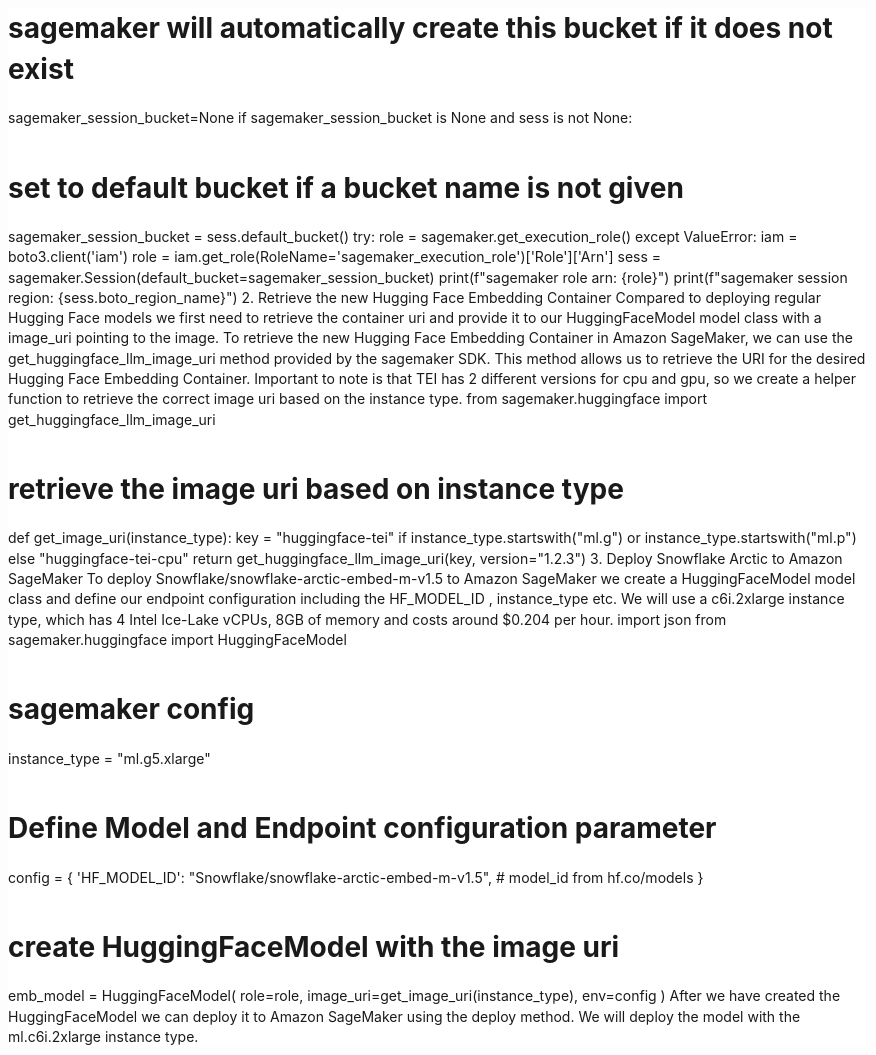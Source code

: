 # sagemaker will automatically create this bucket if it does not exist
sagemaker_session_bucket=None
if sagemaker_session_bucket is None and sess is not None:
# set to default bucket if a bucket name is not given
sagemaker_session_bucket = sess.default_bucket()
try:
role = sagemaker.get_execution_role()
except ValueError:
iam = boto3.client('iam')
role = iam.get_role(RoleName='sagemaker_execution_role')['Role']['Arn']
sess = sagemaker.Session(default_bucket=sagemaker_session_bucket)
print(f"sagemaker role arn: {role}")
print(f"sagemaker session region: {sess.boto_region_name}")
2. Retrieve the new Hugging Face Embedding Container
Compared to deploying regular Hugging Face models we first need to retrieve the container uri and provide it to our HuggingFaceModel
model class with a image_uri
pointing to the image. To retrieve the new Hugging Face Embedding Container in Amazon SageMaker, we can use the get_huggingface_llm_image_uri
method provided by the sagemaker
SDK. This method allows us to retrieve the URI for the desired Hugging Face Embedding Container. Important to note is that TEI has 2 different versions for cpu and gpu, so we create a helper function to retrieve the correct image uri based on the instance type.
from sagemaker.huggingface import get_huggingface_llm_image_uri
# retrieve the image uri based on instance type
def get_image_uri(instance_type):
key = "huggingface-tei" if instance_type.startswith("ml.g") or instance_type.startswith("ml.p") else "huggingface-tei-cpu"
return get_huggingface_llm_image_uri(key, version="1.2.3")
3. Deploy Snowflake Arctic to Amazon SageMaker
To deploy Snowflake/snowflake-arctic-embed-m-v1.5 to Amazon SageMaker we create a HuggingFaceModel
model class and define our endpoint configuration including the HF_MODEL_ID
, instance_type
etc. We will use a c6i.2xlarge
instance type, which has 4 Intel Ice-Lake vCPUs, 8GB of memory and costs around $0.204 per hour.
import json
from sagemaker.huggingface import HuggingFaceModel
# sagemaker config
instance_type = "ml.g5.xlarge"
# Define Model and Endpoint configuration parameter
config = {
'HF_MODEL_ID': "Snowflake/snowflake-arctic-embed-m-v1.5", # model_id from hf.co/models
}
# create HuggingFaceModel with the image uri
emb_model = HuggingFaceModel(
role=role,
image_uri=get_image_uri(instance_type),
env=config
)
After we have created the HuggingFaceModel
we can deploy it to Amazon SageMaker using the deploy
method. We will deploy the model with the ml.c6i.2xlarge
instance type.